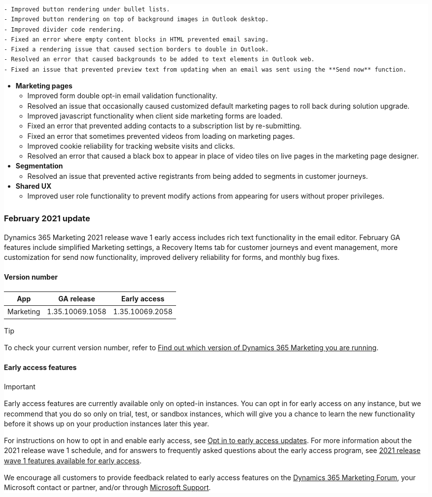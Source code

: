     - Improved button rendering under bullet lists.
    - Improved button rendering on top of background images in Outlook desktop.
    - Improved divider code rendering.
    - Fixed an error where empty content blocks in HTML prevented email saving.
    - Fixed a rendering issue that caused section borders to double in Outlook.
    - Resolved an error that caused backgrounds to be added to text elements in Outlook web.
    - Fixed an issue that prevented preview text from updating when an email was sent using the **Send now** function.
- **Marketing pages**
    - Improved form double opt-in email validation functionality.
    - Resolved an issue that occasionally caused customized default marketing pages to roll back during solution upgrade.
    - Improved javascript functionality when client side marketing forms are loaded.
    - Fixed an error that prevented adding contacts to a subscription list by re-submitting.
    - Fixed an error that sometimes prevented videos from loading on marketing pages.
    - Improved cookie reliability for tracking website visits and clicks.
    - Resolved an error that caused a black box to appear in place of video tiles on live pages in the marketing page designer.
- **Segmentation**
    - Resolved an issue that prevented active registrants from being added to segments in customer journeys.
- **Shared UX**
    - Improved user role functionality to prevent modify actions from appearing for users without proper privileges.

### February 2021 update

Dynamics 365 Marketing 2021 release wave 1 early access includes rich text functionality in the email editor. February GA features include simplified Marketing settings, a Recovery Items tab for customer journeys and event management, more customization for send now functionality, improved delivery reliability for forms, and monthly bug fixes.

#### Version number

| App              | GA release      | Early access    |
|------------------|-----------------|-----------------|
| Marketing        | 1.35.10069.1058 | 1.35.10069.2058 |

> [!Tip]
> To check your current version number, refer to [Find out which version of Dynamics 365 Marketing you are running](./apply-updates.md#find-out-which-version-of-dynamics-365-marketing-you-are-running).

#### Early access features

> [!IMPORTANT]
> Early access features are currently available only on opted-in instances. You can opt in for early access on any instance, but we recommend that you do so only on trial, test, or sandbox instances, which will give you a chance to learn the new functionality before it shows up on your production instances later this year.
>
> For instructions on how to opt in and enable early access, see [Opt in to early access updates](/power-platform/admin/opt-in-early-access-updates). For more information about the 2021 release wave 1 schedule, and for answers to frequently asked questions about the early access program, see [2021 release wave 1 features available for early access](/dynamics365-release-plan/2021wave1/features-ready-early-access).
>
> We encourage all customers to provide feedback related to early access features on the [Dynamics 365 Marketing Forum](https://community.dynamics.com/365/marketing/f/dynamics-365-for-marketing-forum), your Microsoft contact or partner, and/or through [Microsoft Support](/power-platform/admin/get-help-support).
